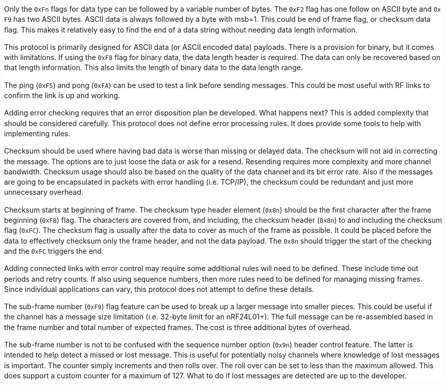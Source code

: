 Only the `0xFn` flags for data type can be followed by a variable number of 
bytes. The `0xF2` flag has one follow on ASCII byte and `0xF9` has two ASCII 
bytes. ASCII data is always followed by a byte with msb=1. This could 
be end of frame flag, or checksum data flag. This makes it relatively easy 
to find the end of a data string without needing data length information. 

This protocol is primarily designed for ASCII data (or ASCII encoded data) 
payloads. There is a provision for binary, but it comes with limitations. 
If using the `0xF8` flag for binary data, the data length header is 
required. The data can only be recovered based on that length information. 
This also limits the length of binary data to the data length range.

The ping (`0xF5`) and pong (`0xFA`) can be used to test a link before 
sending messages. This could be most useful with RF links to confirm the 
link is up and working.

Adding error checking requires that an error disposition plan be developed. 
What happens next? This is added complexity that should be considered 
carefully. This protocol does not define error processing rules. It does 
provide some tools to help with implementing rules.

Checksum should be used where having bad data is worse than missing or 
delayed data. The checksum will not aid in correcting the message. The 
options are to just loose the data or ask for a resend. Resending requires 
more complexity and more channel bandwidth. Checksum usage should also be 
based on the quality of the data channel and its bit error rate. Also if 
the messages are going to be encapsulated in packets with error handling 
(i.e. TCP/IP), the checksum could be redundant and just more unnecessary 
overhead. 

Checksum starts at beginning of frame. The checksum type header element 
(`0x8n`) should be the first character after the frame beginning (`0xFB`) 
flag. The characters are covered from, and including, the checksum header
(`0x8n`) to and including the checksum flag (`0xFC`). The checksum flag is
usually after the data to cover as much of the frame as possible. It could 
be placed before the data to effectively checksum only the frame header, 
and not the data payload. The `0x8n` should trigger the start of the 
checking and the `0xFC` triggers the end.

Adding connected links with error control may require some additional rules 
will need to be defined. These include time out periods and retry counts. 
If also using sequence numbers, then more rules need to be defined for 
managing missing frames. Since individual applications can vary, this 
protocol does not attempt to define these details.

The sub-frame number (`0xF9`) flag feature can be used to break up a larger 
message into smaller pieces. This could be useful if the channel has a 
message size limitation (i.e. 32-byte limit for an nRF24L01+). The full 
message can be re-assembled based in the frame number and total number of 
expected frames. The cost is three additional bytes of overhead.

The sub-frame number is not to be confused with the sequence number option 
(`0x9n`) header control feature. The latter is intended to help detect a 
missed or lost message. This is useful for potentially noisy channels 
where knowledge of lost messages is important. The counter simply increments 
and then rolls over. The roll over can be set to less than the maximum 
allowed. This does support a custom counter for a maximum of 127. What to 
do if lost messages are detected are up to the developer.
